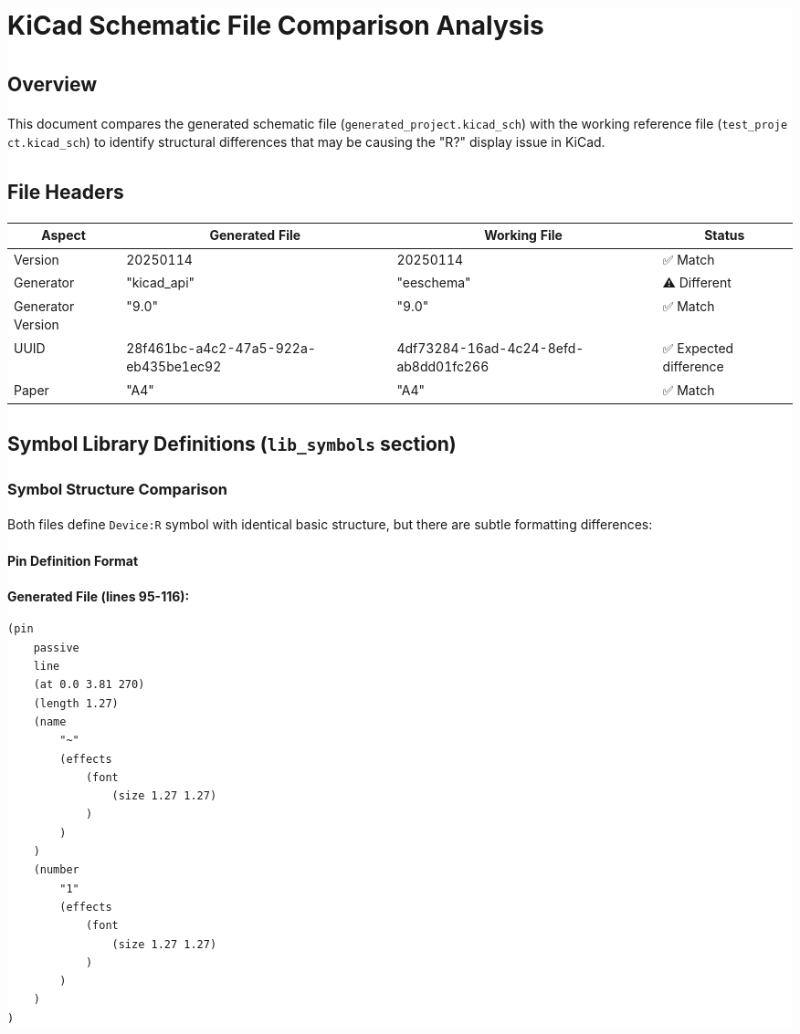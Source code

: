 # KiCad Schematic File Comparison Analysis

## Overview
This document compares the generated schematic file (`generated_project.kicad_sch`) with the working reference file (`test_project.kicad_sch`) to identify structural differences that may be causing the "R?" display issue in KiCad.

## File Headers
| Aspect | Generated File | Working File | Status |
|--------|----------------|--------------|---------|
| Version | 20250114 | 20250114 | ✅ Match |
| Generator | "kicad_api" | "eeschema" | ⚠️ Different |
| Generator Version | "9.0" | "9.0" | ✅ Match |
| UUID | 28f461bc-a4c2-47a5-922a-eb435be1ec92 | 4df73284-16ad-4c24-8efd-ab8dd01fc266 | ✅ Expected difference |
| Paper | "A4" | "A4" | ✅ Match |

## Symbol Library Definitions (`lib_symbols` section)

### Symbol Structure Comparison
Both files define `Device:R` symbol with identical basic structure, but there are subtle formatting differences:

#### Pin Definition Format
**Generated File (lines 95-116):**
```
(pin
    passive
    line
    (at 0.0 3.81 270)
    (length 1.27)
    (name
        "~"
        (effects
            (font
                (size 1.27 1.27)
            )
        )
    )
    (number
        "1"
        (effects
            (font
                (size 1.27 1.27)
            )
        )
    )
)
```
